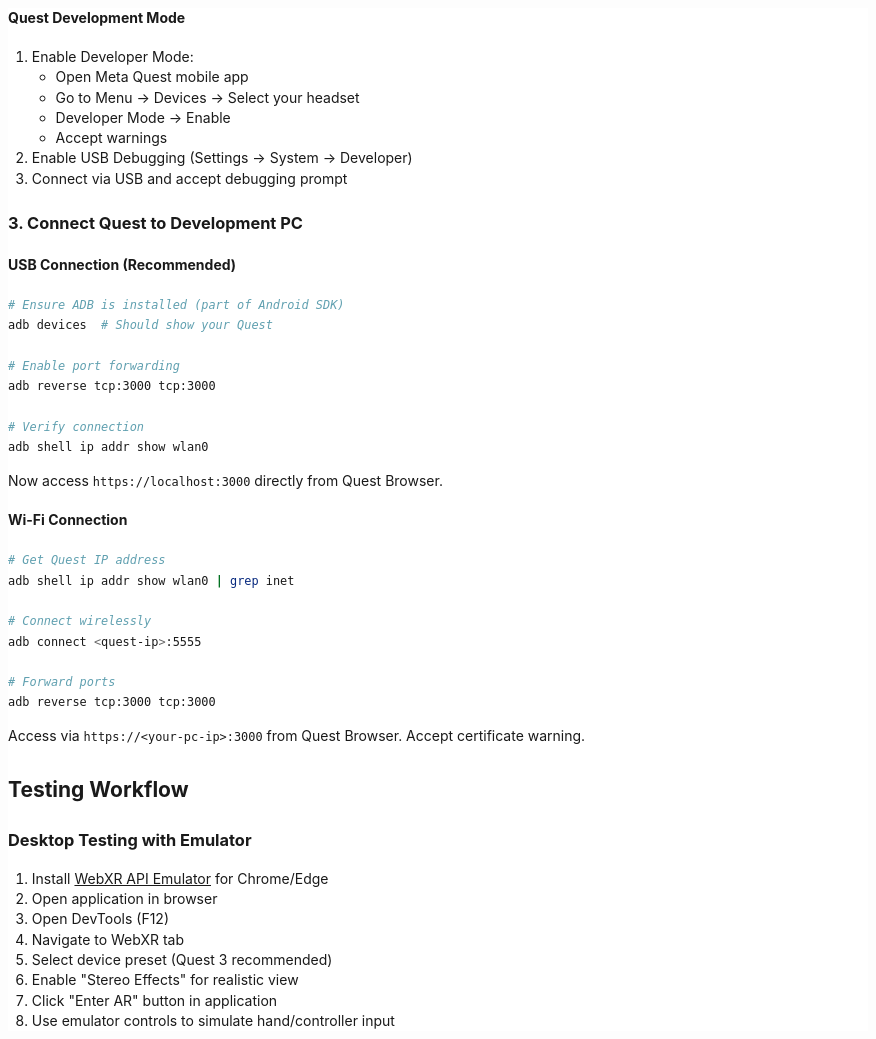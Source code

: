 #### Quest Development Mode

1. Enable Developer Mode:
   - Open Meta Quest mobile app
   - Go to Menu → Devices → Select your headset
   - Developer Mode → Enable
   - Accept warnings
2. Enable USB Debugging (Settings → System → Developer)
3. Connect via USB and accept debugging prompt

### 3. Connect Quest to Development PC

#### USB Connection (Recommended)

```bash
# Ensure ADB is installed (part of Android SDK)
adb devices  # Should show your Quest

# Enable port forwarding
adb reverse tcp:3000 tcp:3000

# Verify connection
adb shell ip addr show wlan0
```

Now access `https://localhost:3000` directly from Quest Browser.

#### Wi-Fi Connection

```bash
# Get Quest IP address
adb shell ip addr show wlan0 | grep inet

# Connect wirelessly
adb connect <quest-ip>:5555

# Forward ports
adb reverse tcp:3000 tcp:3000
```

Access via `https://<your-pc-ip>:3000` from Quest Browser. Accept certificate warning.

## Testing Workflow

### Desktop Testing with Emulator

1. Install [WebXR API Emulator](https://chrome.google.com/webstore/detail/webxr-api-emulator/mjddjgeghkdijejnciaefnkjmkafnnje) for Chrome/Edge
2. Open application in browser
3. Open DevTools (F12)
4. Navigate to WebXR tab
5. Select device preset (Quest 3 recommended)
6. Enable "Stereo Effects" for realistic view
7. Click "Enter AR" button in application
8. Use emulator controls to simulate hand/controller input
